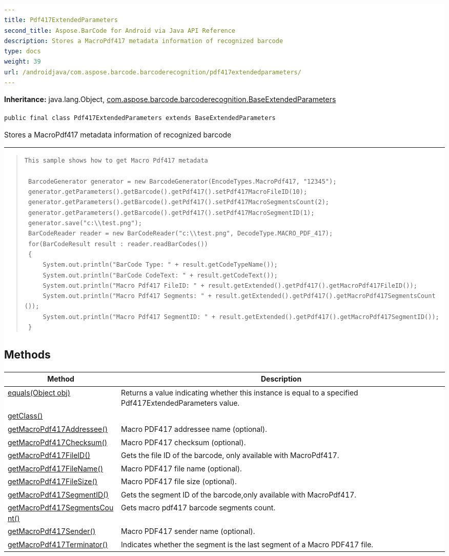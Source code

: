 ```yaml
---
title: Pdf417ExtendedParameters
second_title: Aspose.BarCode for Android via Java API Reference
description: Stores a MacroPdf417 metadata information of recognized barcode
type: docs
weight: 39
url: /androidjava/com.aspose.barcode.barcoderecognition/pdf417extendedparameters/
---
```

**Inheritance:**
java.lang.Object, [com.aspose.barcode.barcoderecognition.BaseExtendedParameters](../../com.aspose.barcode.barcoderecognition/baseextendedparameters)
```
public final class Pdf417ExtendedParameters extends BaseExtendedParameters
```

Stores a MacroPdf417 metadata information of recognized barcode

--------------------

> ```
> This sample shows how to get Macro Pdf417 metadata
>  
>  BarcodeGenerator generator = new BarcodeGenerator(EncodeTypes.MacroPdf417, "12345");
>  generator.getParameters().getBarcode().getPdf417().setPdf417MacroFileID(10);
>  generator.getParameters().getBarcode().getPdf417().setPdf417MacroSegmentsCount(2);
>  generator.getParameters().getBarcode().getPdf417().setPdf417MacroSegmentID(1);
>  generator.save("c:\\test.png");
>  BarCodeReader reader = new BarCodeReader("c:\\test.png", DecodeType.MACRO_PDF_417);
>  for(BarCodeResult result : reader.readBarCodes())
>  {
>      System.out.println("BarCode Type: " + result.getCodeTypeName());
>      System.out.println("BarCode CodeText: " + result.getCodeText());
>      System.out.println("Macro Pdf417 FileID: " + result.getExtended().getPdf417().getMacroPdf417FileID());
>      System.out.println("Macro Pdf417 Segments: " + result.getExtended().getPdf417().getMacroPdf417SegmentsCount());
>      System.out.println("Macro Pdf417 SegmentID: " + result.getExtended().getPdf417().getMacroPdf417SegmentID());
>  }
> ```
## Methods

| Method | Description |
| --- | --- |
| [equals(Object obj)](#equals-java.lang.Object-) | Returns a value indicating whether this instance is equal to a specified  Pdf417ExtendedParameters  value. |
| [getClass()](#getClass--) |  |
| [getMacroPdf417Addressee()](#getMacroPdf417Addressee--) | Macro PDF417 addressee name (optional). |
| [getMacroPdf417Checksum()](#getMacroPdf417Checksum--) | Macro PDF417 checksum (optional). |
| [getMacroPdf417FileID()](#getMacroPdf417FileID--) | Gets the file ID of the barcode, only available with MacroPdf417. |
| [getMacroPdf417FileName()](#getMacroPdf417FileName--) | Macro PDF417 file name (optional). |
| [getMacroPdf417FileSize()](#getMacroPdf417FileSize--) | Macro PDF417 file size (optional). |
| [getMacroPdf417SegmentID()](#getMacroPdf417SegmentID--) | Gets the segment ID of the barcode,only available with MacroPdf417. |
| [getMacroPdf417SegmentsCount()](#getMacroPdf417SegmentsCount--) | Gets macro pdf417 barcode segments count. |
| [getMacroPdf417Sender()](#getMacroPdf417Sender--) | Macro PDF417 sender name (optional). |
| [getMacroPdf417Terminator()](#getMacroPdf417Terminator--) | Indicates whether the segment is the last segment of a Macro PDF417 file. |